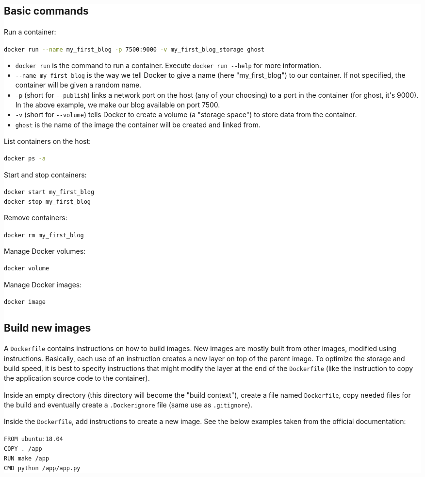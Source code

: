
## Basic commands
Run a container:
```bash
docker run --name my_first_blog -p 7500:9000 -v my_first_blog_storage ghost
```
- `docker run` is the command to run a container. Execute `docker run --help` for more information.
- `--name my_first_blog` is the way we tell Docker to give a name (here "my_first_blog") to our container. If not specified, the container will be given a random name.
- `-p` (short for `--publish`) links a network port on the host (any of your choosing) to a port in the container (for ghost, it's 9000). In the above example, we make our blog available on port 7500.
- `-v` (short for `--volume`) tells Docker to create a volume (a "storage space") to store data from the container.
- `ghost` is the name of the image the container will be created and linked from.

List containers on the host:
```bash
docker ps -a
```

Start and stop containers:
```bash
docker start my_first_blog
docker stop my_first_blog
```

Remove containers:
```bash
docker rm my_first_blog
```

Manage Docker volumes:
```bash
docker volume
```

Manage Docker images:
```bash
docker image
```

## Build new images

A `Dockerfile` contains instructions on how to build images. New images are mostly built from other images, modified using instructions. Basically, each use of an instruction creates a new layer on top of the parent image. To optimize the storage and build speed, it is best to specify instructions that might modify the layer at the end of the `Dockerfile` (like the instruction to copy the application source code to the container).

Inside an empty directory (this directory will become the "build context"), create a file named `Dockerfile`, copy needed files for the build and eventually create a `.Dockerignore` file (same use as `.gitignore`).

Inside the `Dockerfile`, add instructions to create a new image. See the below examples taken from the official documentation:
```docker
FROM ubuntu:18.04
COPY . /app
RUN make /app
CMD python /app/app.py
```

